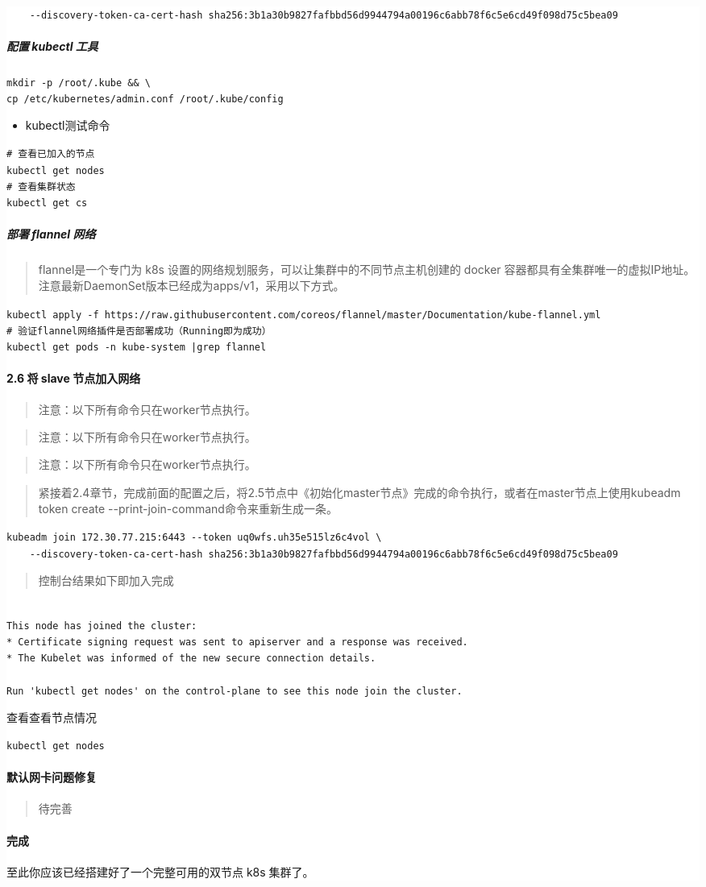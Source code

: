 ```
    --discovery-token-ca-cert-hash sha256:3b1a30b9827fafbbd56d9944794a00196c6abb78f6c5e6cd49f098d75c5bea09 

```

##### 配置 kubectl 工具
```
mkdir -p /root/.kube && \
cp /etc/kubernetes/admin.conf /root/.kube/config
```
* kubectl测试命令
```
# 查看已加入的节点
kubectl get nodes
# 查看集群状态
kubectl get cs
```

##### 部署 flannel 网络
> flannel是一个专门为 k8s 设置的网络规划服务，可以让集群中的不同节点主机创建的 docker 容器都具有全集群唯一的虚拟IP地址。
> 注意最新DaemonSet版本已经成为apps/v1，采用以下方式。
```
kubectl apply -f https://raw.githubusercontent.com/coreos/flannel/master/Documentation/kube-flannel.yml
# 验证flannel网络插件是否部署成功（Running即为成功）
kubectl get pods -n kube-system |grep flannel   
```


#### 2.6  将 slave 节点加入网络
> 注意：以下所有命令只在worker节点执行。

> 注意：以下所有命令只在worker节点执行。

> 注意：以下所有命令只在worker节点执行。

> 紧接着2.4章节，完成前面的配置之后，将2.5节点中《初始化master节点》完成的命令执行，或者在master节点上使用kubeadm token create --print-join-command命令来重新生成一条。
```
kubeadm join 172.30.77.215:6443 --token uq0wfs.uh35e515lz6c4vol \
    --discovery-token-ca-cert-hash sha256:3b1a30b9827fafbbd56d9944794a00196c6abb78f6c5e6cd49f098d75c5bea09 
```
> 控制台结果如下即加入完成
```

This node has joined the cluster:
* Certificate signing request was sent to apiserver and a response was received.
* The Kubelet was informed of the new secure connection details.

Run 'kubectl get nodes' on the control-plane to see this node join the cluster.

```
查看查看节点情况
```
kubectl get nodes
```

#### 默认网卡问题修复
> 待完善

#### 完成
至此你应该已经搭建好了一个完整可用的双节点 k8s 集群了。

